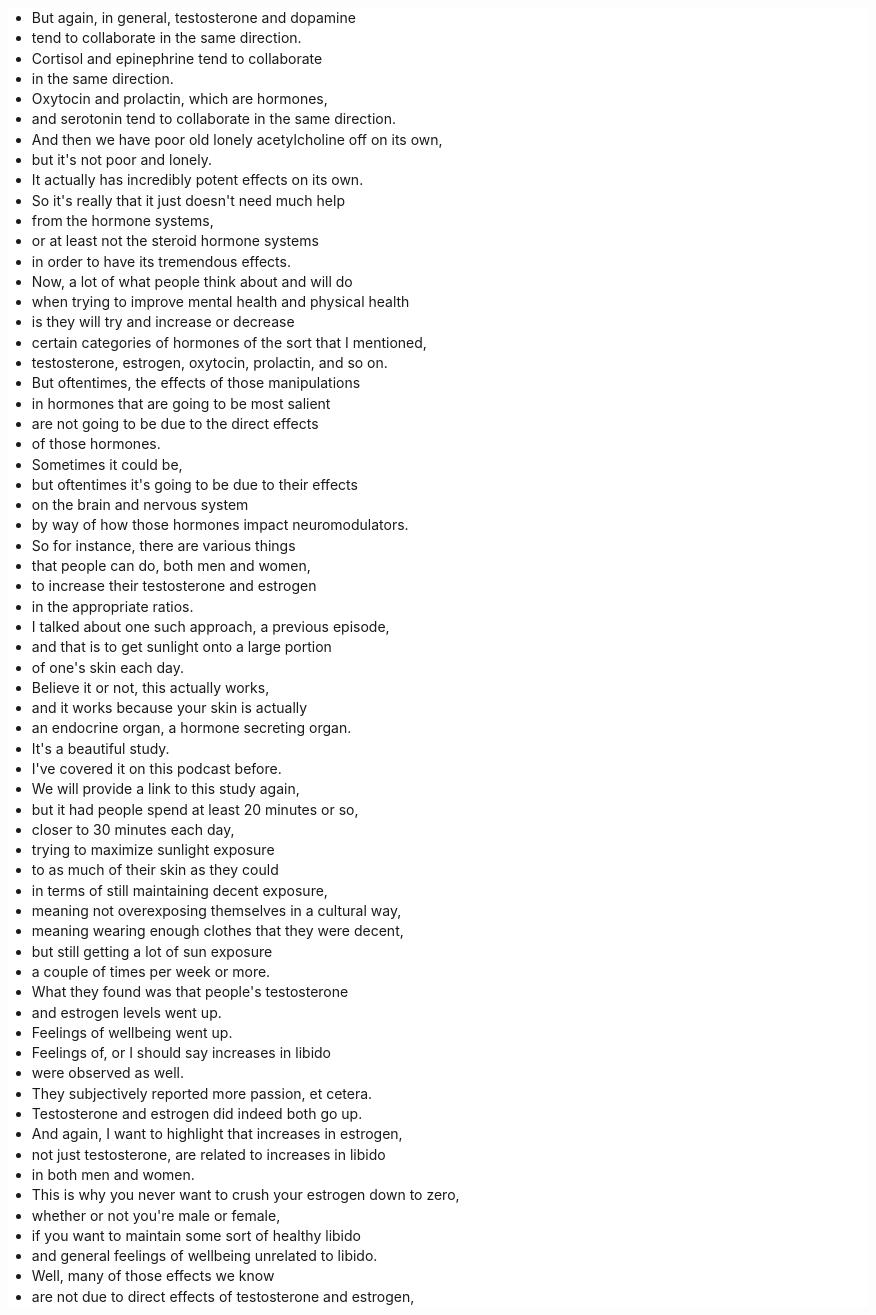 *  But again, in general, testosterone and dopamine
*  tend to collaborate in the same direction.
*  Cortisol and epinephrine tend to collaborate
*  in the same direction.
*  Oxytocin and prolactin, which are hormones,
*  and serotonin tend to collaborate in the same direction.
*  And then we have poor old lonely acetylcholine off on its own,
*  but it's not poor and lonely.
*  It actually has incredibly potent effects on its own.
*  So it's really that it just doesn't need much help
*  from the hormone systems,
*  or at least not the steroid hormone systems
*  in order to have its tremendous effects.
*  Now, a lot of what people think about and will do
*  when trying to improve mental health and physical health
*  is they will try and increase or decrease
*  certain categories of hormones of the sort that I mentioned,
*  testosterone, estrogen, oxytocin, prolactin, and so on.
*  But oftentimes, the effects of those manipulations
*  in hormones that are going to be most salient
*  are not going to be due to the direct effects
*  of those hormones.
*  Sometimes it could be,
*  but oftentimes it's going to be due to their effects
*  on the brain and nervous system
*  by way of how those hormones impact neuromodulators.
*  So for instance, there are various things
*  that people can do, both men and women,
*  to increase their testosterone and estrogen
*  in the appropriate ratios.
*  I talked about one such approach, a previous episode,
*  and that is to get sunlight onto a large portion
*  of one's skin each day.
*  Believe it or not, this actually works,
*  and it works because your skin is actually
*  an endocrine organ, a hormone secreting organ.
*  It's a beautiful study.
*  I've covered it on this podcast before.
*  We will provide a link to this study again,
*  but it had people spend at least 20 minutes or so,
*  closer to 30 minutes each day,
*  trying to maximize sunlight exposure
*  to as much of their skin as they could
*  in terms of still maintaining decent exposure,
*  meaning not overexposing themselves in a cultural way,
*  meaning wearing enough clothes that they were decent,
*  but still getting a lot of sun exposure
*  a couple of times per week or more.
*  What they found was that people's testosterone
*  and estrogen levels went up.
*  Feelings of wellbeing went up.
*  Feelings of, or I should say increases in libido
*  were observed as well.
*  They subjectively reported more passion, et cetera.
*  Testosterone and estrogen did indeed both go up.
*  And again, I want to highlight that increases in estrogen,
*  not just testosterone, are related to increases in libido
*  in both men and women.
*  This is why you never want to crush your estrogen down to zero,
*  whether or not you're male or female,
*  if you want to maintain some sort of healthy libido
*  and general feelings of wellbeing unrelated to libido.
*  Well, many of those effects we know
*  are not due to direct effects of testosterone and estrogen,